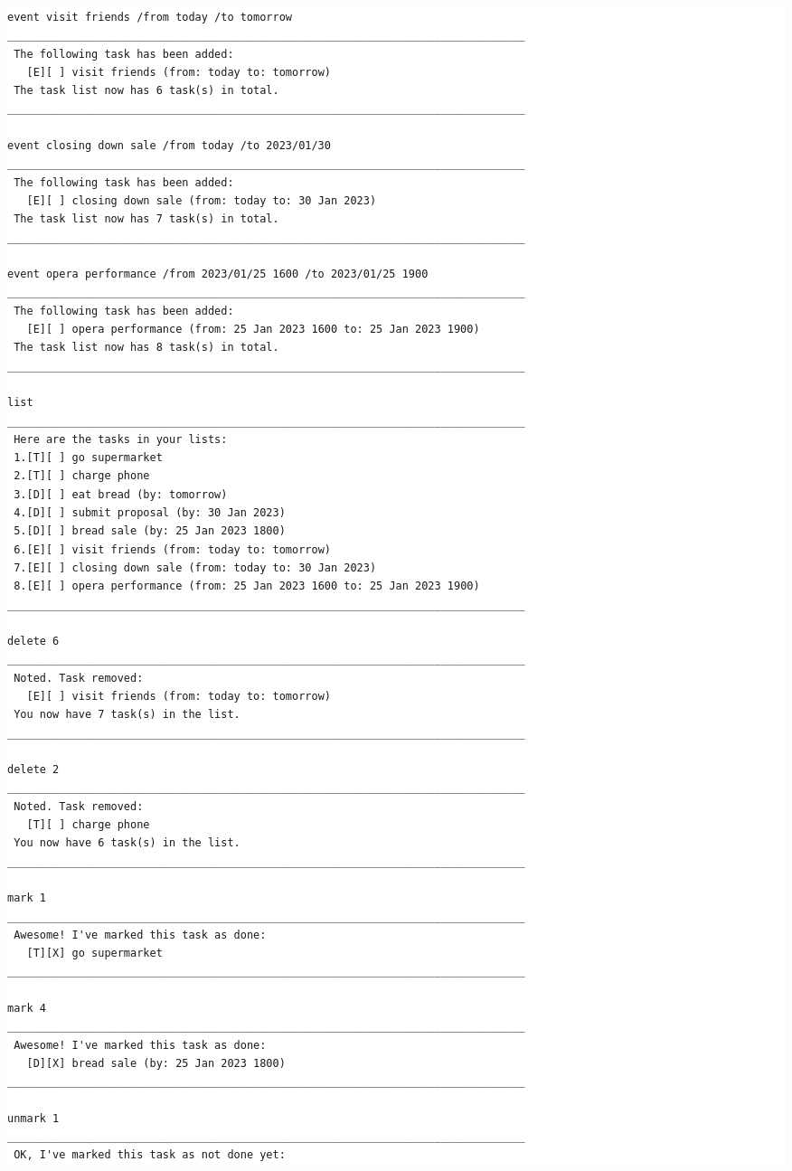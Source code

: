 ```
event visit friends /from today /to tomorrow
________________________________________________________________________________
 The following task has been added:
   [E][ ] visit friends (from: today to: tomorrow)
 The task list now has 6 task(s) in total.
________________________________________________________________________________

event closing down sale /from today /to 2023/01/30
________________________________________________________________________________
 The following task has been added:
   [E][ ] closing down sale (from: today to: 30 Jan 2023)
 The task list now has 7 task(s) in total.
________________________________________________________________________________

event opera performance /from 2023/01/25 1600 /to 2023/01/25 1900
________________________________________________________________________________
 The following task has been added:
   [E][ ] opera performance (from: 25 Jan 2023 1600 to: 25 Jan 2023 1900)
 The task list now has 8 task(s) in total.
________________________________________________________________________________

list
________________________________________________________________________________
 Here are the tasks in your lists:
 1.[T][ ] go supermarket
 2.[T][ ] charge phone
 3.[D][ ] eat bread (by: tomorrow)
 4.[D][ ] submit proposal (by: 30 Jan 2023)
 5.[D][ ] bread sale (by: 25 Jan 2023 1800)
 6.[E][ ] visit friends (from: today to: tomorrow)
 7.[E][ ] closing down sale (from: today to: 30 Jan 2023)
 8.[E][ ] opera performance (from: 25 Jan 2023 1600 to: 25 Jan 2023 1900)
________________________________________________________________________________

delete 6
________________________________________________________________________________
 Noted. Task removed: 
   [E][ ] visit friends (from: today to: tomorrow)
 You now have 7 task(s) in the list.
________________________________________________________________________________

delete 2
________________________________________________________________________________
 Noted. Task removed: 
   [T][ ] charge phone
 You now have 6 task(s) in the list.
________________________________________________________________________________

mark 1
________________________________________________________________________________
 Awesome! I've marked this task as done:
   [T][X] go supermarket
________________________________________________________________________________

mark 4
________________________________________________________________________________
 Awesome! I've marked this task as done:
   [D][X] bread sale (by: 25 Jan 2023 1800)
________________________________________________________________________________

unmark 1
________________________________________________________________________________
 OK, I've marked this task as not done yet:
```